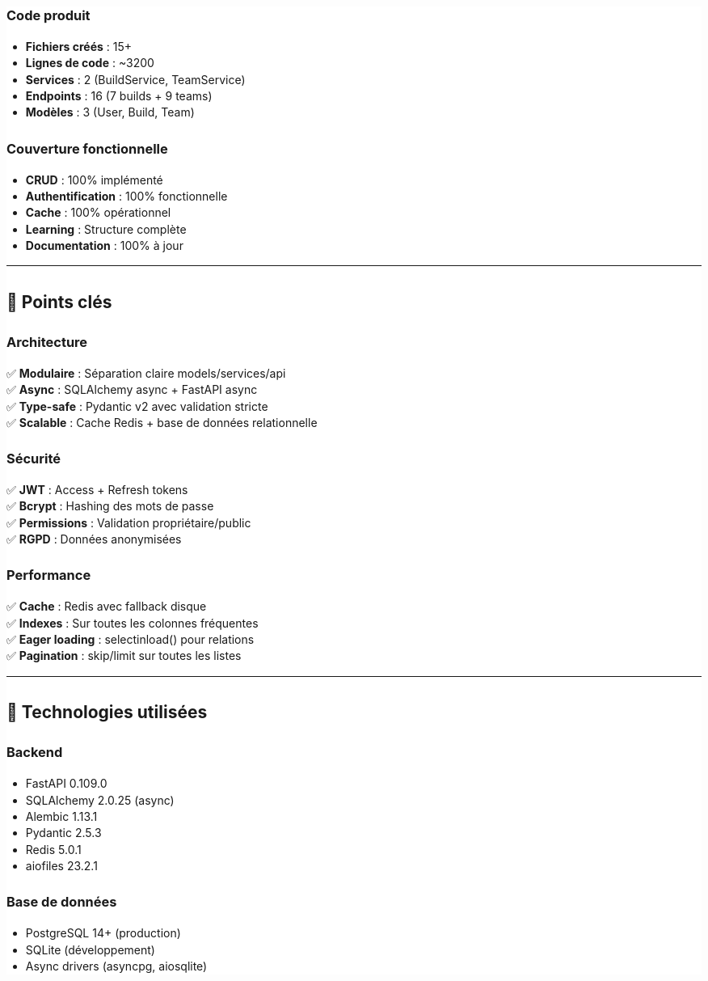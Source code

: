 ### Code produit
- **Fichiers créés** : 15+
- **Lignes de code** : ~3200
- **Services** : 2 (BuildService, TeamService)
- **Endpoints** : 16 (7 builds + 9 teams)
- **Modèles** : 3 (User, Build, Team)

### Couverture fonctionnelle
- **CRUD** : 100% implémenté
- **Authentification** : 100% fonctionnelle
- **Cache** : 100% opérationnel
- **Learning** : Structure complète
- **Documentation** : 100% à jour

---

## 🎯 Points clés

### Architecture
✅ **Modulaire** : Séparation claire models/services/api  
✅ **Async** : SQLAlchemy async + FastAPI async  
✅ **Type-safe** : Pydantic v2 avec validation stricte  
✅ **Scalable** : Cache Redis + base de données relationnelle

### Sécurité
✅ **JWT** : Access + Refresh tokens  
✅ **Bcrypt** : Hashing des mots de passe  
✅ **Permissions** : Validation propriétaire/public  
✅ **RGPD** : Données anonymisées

### Performance
✅ **Cache** : Redis avec fallback disque  
✅ **Indexes** : Sur toutes les colonnes fréquentes  
✅ **Eager loading** : selectinload() pour relations  
✅ **Pagination** : skip/limit sur toutes les listes

---

## 🔧 Technologies utilisées

### Backend
- FastAPI 0.109.0
- SQLAlchemy 2.0.25 (async)
- Alembic 1.13.1
- Pydantic 2.5.3
- Redis 5.0.1
- aiofiles 23.2.1

### Base de données
- PostgreSQL 14+ (production)
- SQLite (développement)
- Async drivers (asyncpg, aiosqlite)
